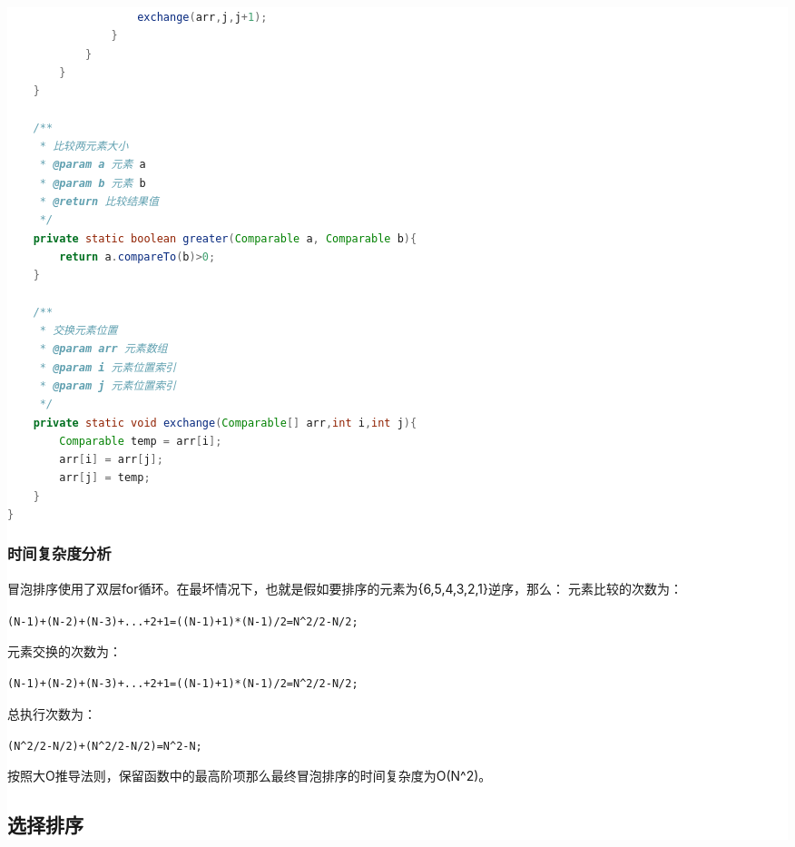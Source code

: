 ```java
                    exchange(arr,j,j+1);
                }
            }
        }
    }

    /**
     * 比较两元素大小
     * @param a 元素 a
     * @param b 元素 b
     * @return 比较结果值
     */
    private static boolean greater(Comparable a, Comparable b){
        return a.compareTo(b)>0;
    }

    /**
     * 交换元素位置
     * @param arr 元素数组
     * @param i 元素位置索引
     * @param j 元素位置索引
     */
    private static void exchange(Comparable[] arr,int i,int j){
        Comparable temp = arr[i];
        arr[i] = arr[j];
        arr[j] = temp;
    }
}

```

### 时间复杂度分析

冒泡排序使用了双层for循环。在最坏情况下，也就是假如要排序的元素为{6,5,4,3,2,1}逆序，那么：
元素比较的次数为：

```
(N-1)+(N-2)+(N-3)+...+2+1=((N-1)+1)*(N-1)/2=N^2/2-N/2;
```

元素交换的次数为：

```
(N-1)+(N-2)+(N-3)+...+2+1=((N-1)+1)*(N-1)/2=N^2/2-N/2;
```

总执行次数为：

```
(N^2/2-N/2)+(N^2/2-N/2)=N^2-N;
```

按照大O推导法则，保留函数中的最高阶项那么最终冒泡排序的时间复杂度为O(N^2)。

## 选择排序
